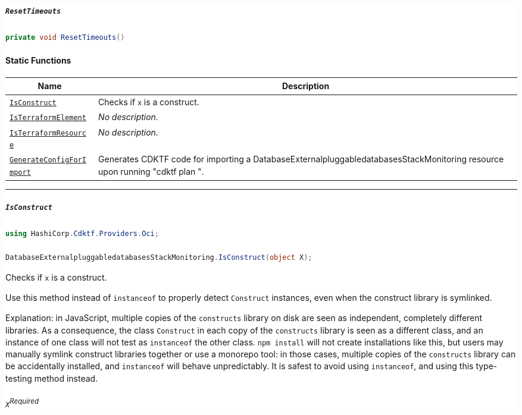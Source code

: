 ##### `ResetTimeouts` <a name="ResetTimeouts" id="rhizo-co-terraform-provider-oci.databaseExternalpluggabledatabasesStackMonitoring.DatabaseExternalpluggabledatabasesStackMonitoring.resetTimeouts"></a>

```csharp
private void ResetTimeouts()
```

#### Static Functions <a name="Static Functions" id="Static Functions"></a>

| **Name** | **Description** |
| --- | --- |
| <code><a href="#rhizo-co-terraform-provider-oci.databaseExternalpluggabledatabasesStackMonitoring.DatabaseExternalpluggabledatabasesStackMonitoring.isConstruct">IsConstruct</a></code> | Checks if `x` is a construct. |
| <code><a href="#rhizo-co-terraform-provider-oci.databaseExternalpluggabledatabasesStackMonitoring.DatabaseExternalpluggabledatabasesStackMonitoring.isTerraformElement">IsTerraformElement</a></code> | *No description.* |
| <code><a href="#rhizo-co-terraform-provider-oci.databaseExternalpluggabledatabasesStackMonitoring.DatabaseExternalpluggabledatabasesStackMonitoring.isTerraformResource">IsTerraformResource</a></code> | *No description.* |
| <code><a href="#rhizo-co-terraform-provider-oci.databaseExternalpluggabledatabasesStackMonitoring.DatabaseExternalpluggabledatabasesStackMonitoring.generateConfigForImport">GenerateConfigForImport</a></code> | Generates CDKTF code for importing a DatabaseExternalpluggabledatabasesStackMonitoring resource upon running "cdktf plan <stack-name>". |

---

##### `IsConstruct` <a name="IsConstruct" id="rhizo-co-terraform-provider-oci.databaseExternalpluggabledatabasesStackMonitoring.DatabaseExternalpluggabledatabasesStackMonitoring.isConstruct"></a>

```csharp
using HashiCorp.Cdktf.Providers.Oci;

DatabaseExternalpluggabledatabasesStackMonitoring.IsConstruct(object X);
```

Checks if `x` is a construct.

Use this method instead of `instanceof` to properly detect `Construct`
instances, even when the construct library is symlinked.

Explanation: in JavaScript, multiple copies of the `constructs` library on
disk are seen as independent, completely different libraries. As a
consequence, the class `Construct` in each copy of the `constructs` library
is seen as a different class, and an instance of one class will not test as
`instanceof` the other class. `npm install` will not create installations
like this, but users may manually symlink construct libraries together or
use a monorepo tool: in those cases, multiple copies of the `constructs`
library can be accidentally installed, and `instanceof` will behave
unpredictably. It is safest to avoid using `instanceof`, and using
this type-testing method instead.

###### `X`<sup>Required</sup> <a name="X" id="rhizo-co-terraform-provider-oci.databaseExternalpluggabledatabasesStackMonitoring.DatabaseExternalpluggabledatabasesStackMonitoring.isConstruct.parameter.x"></a>
